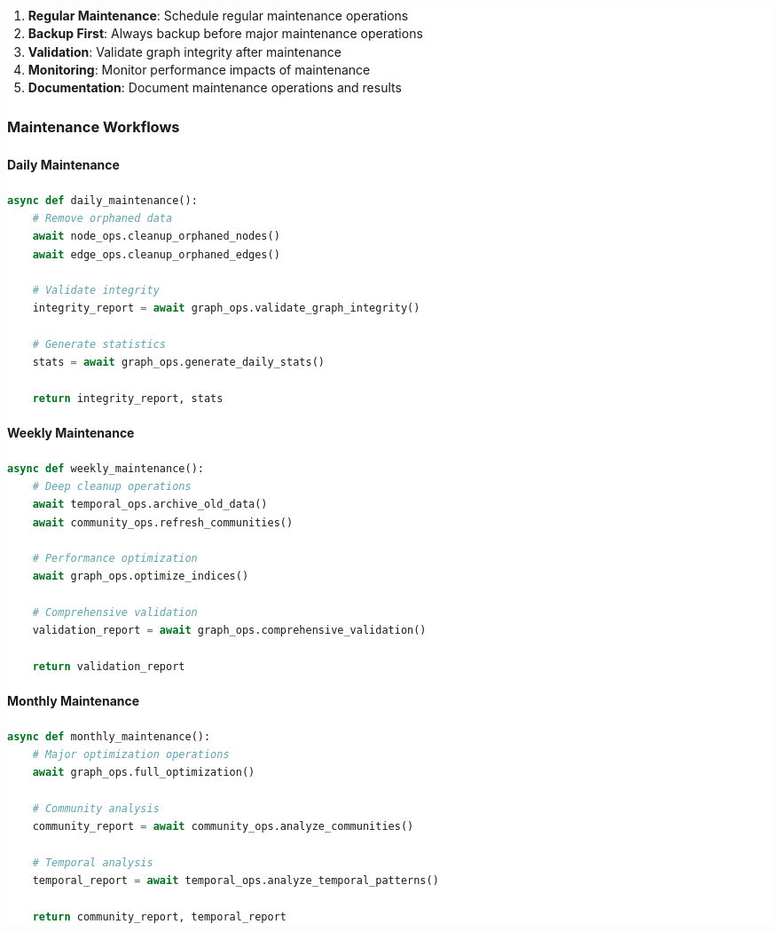 1. **Regular Maintenance**: Schedule regular maintenance operations
2. **Backup First**: Always backup before major maintenance operations
3. **Validation**: Validate graph integrity after maintenance
4. **Monitoring**: Monitor performance impacts of maintenance
5. **Documentation**: Document maintenance operations and results

### Maintenance Workflows

#### Daily Maintenance
```python
async def daily_maintenance():
    # Remove orphaned data
    await node_ops.cleanup_orphaned_nodes()
    await edge_ops.cleanup_orphaned_edges()
    
    # Validate integrity
    integrity_report = await graph_ops.validate_graph_integrity()
    
    # Generate statistics
    stats = await graph_ops.generate_daily_stats()
    
    return integrity_report, stats
```

#### Weekly Maintenance
```python
async def weekly_maintenance():
    # Deep cleanup operations
    await temporal_ops.archive_old_data()
    await community_ops.refresh_communities()
    
    # Performance optimization
    await graph_ops.optimize_indices()
    
    # Comprehensive validation
    validation_report = await graph_ops.comprehensive_validation()
    
    return validation_report
```

#### Monthly Maintenance
```python
async def monthly_maintenance():
    # Major optimization operations
    await graph_ops.full_optimization()
    
    # Community analysis
    community_report = await community_ops.analyze_communities()
    
    # Temporal analysis
    temporal_report = await temporal_ops.analyze_temporal_patterns()
    
    return community_report, temporal_report
```
